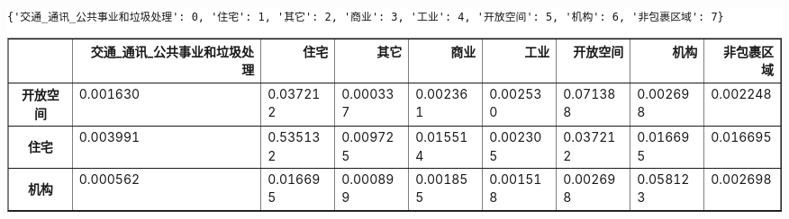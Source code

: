    {'交通_通讯_公共事业和垃圾处理': 0, '住宅': 1, '其它': 2, '商业': 3, '工业': 4, '开放空间': 5, '机构': 6, '非包裹区域': 7}
    




<div>
<style scoped>
    .dataframe tbody tr th:only-of-type {
        vertical-align: middle;
    }

    .dataframe tbody tr th {
        vertical-align: top;
    }

    .dataframe thead th {
        text-align: right;
    }
</style>
<table border="1" class="dataframe">
  <thead>
    <tr style="text-align: right;">
      <th></th>
      <th>交通_通讯_公共事业和垃圾处理</th>
      <th>住宅</th>
      <th>其它</th>
      <th>商业</th>
      <th>工业</th>
      <th>开放空间</th>
      <th>机构</th>
      <th>非包裹区域</th>
    </tr>
  </thead>
  <tbody>
    <tr>
      <th>开放空间</th>
      <td>0.001630</td>
      <td>0.037212</td>
      <td>0.000337</td>
      <td>0.002361</td>
      <td>0.002530</td>
      <td>0.071388</td>
      <td>0.002698</td>
      <td>0.002248</td>
    </tr>
    <tr>
      <th>住宅</th>
      <td>0.003991</td>
      <td>0.535132</td>
      <td>0.009725</td>
      <td>0.015514</td>
      <td>0.002305</td>
      <td>0.037212</td>
      <td>0.016695</td>
      <td>0.016695</td>
    </tr>
    <tr>
      <th>机构</th>
      <td>0.000562</td>
      <td>0.016695</td>
      <td>0.000899</td>
      <td>0.001855</td>
      <td>0.001518</td>
      <td>0.002698</td>
      <td>0.058123</td>
      <td>0.002698</td>